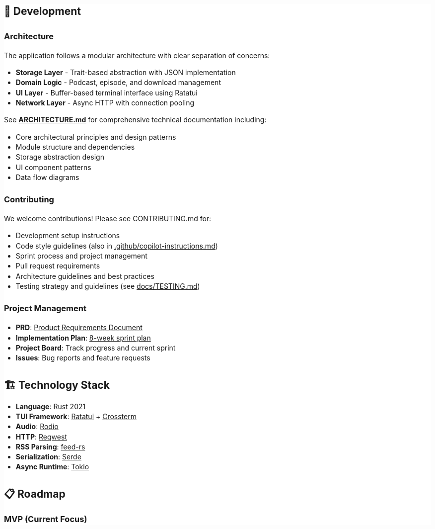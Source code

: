 ## 🔧 Development

### Architecture
The application follows a modular architecture with clear separation of concerns:

- **Storage Layer** - Trait-based abstraction with JSON implementation
- **Domain Logic** - Podcast, episode, and download management
- **UI Layer** - Buffer-based terminal interface using Ratatui
- **Network Layer** - Async HTTP with connection pooling

See [**ARCHITECTURE.md**](docs/ARCHITECTURE.md) for comprehensive technical documentation including:
- Core architectural principles and design patterns
- Module structure and dependencies
- Storage abstraction design
- UI component patterns
- Data flow diagrams

### Contributing
We welcome contributions! Please see [CONTRIBUTING.md](CONTRIBUTING.md) for:
- Development setup instructions
- Code style guidelines (also in [.github/copilot-instructions.md](.github/copilot-instructions.md))
- Sprint process and project management
- Pull request requirements
- Architecture guidelines and best practices
- Testing strategy and guidelines (see [docs/TESTING.md](docs/TESTING.md))

### Project Management
- **PRD**: [Product Requirements Document](docs/PRD.md)
- **Implementation Plan**: [8-week sprint plan](docs/IMPLEMENTATION_PLAN.md)
- **Project Board**: Track progress and current sprint
- **Issues**: Bug reports and feature requests

## 🏗️ Technology Stack

- **Language**: Rust 2021
- **TUI Framework**: [Ratatui](https://ratatui.rs/) + [Crossterm](https://github.com/crossterm-rs/crossterm)
- **Audio**: [Rodio](https://github.com/RustAudio/rodio)
- **HTTP**: [Reqwest](https://github.com/seanmonstar/reqwest)
- **RSS Parsing**: [feed-rs](https://github.com/feed-rs/feed-rs)
- **Serialization**: [Serde](https://serde.rs/)
- **Async Runtime**: [Tokio](https://tokio.rs/)

## 📋 Roadmap

### MVP (Current Focus)
